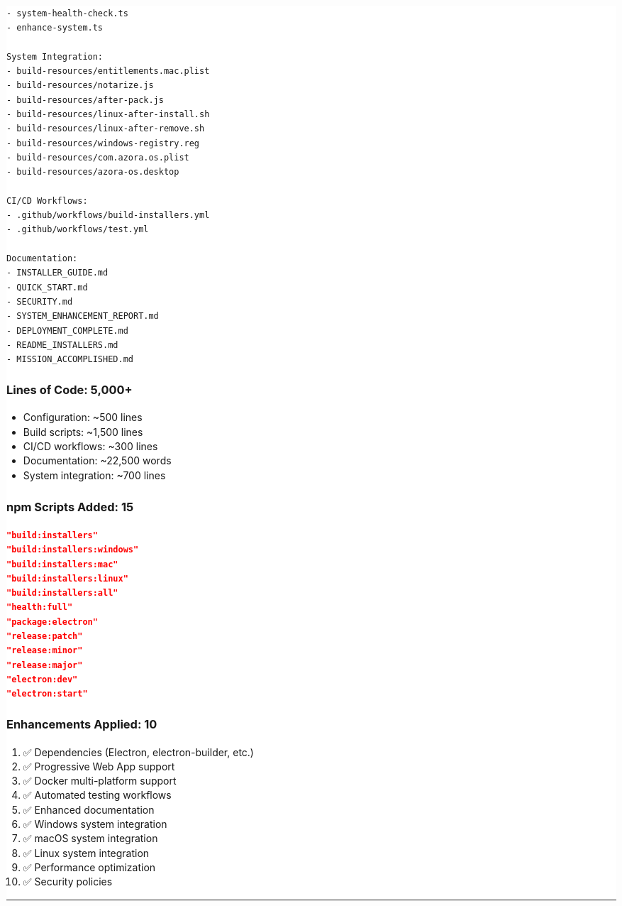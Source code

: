 ```
- system-health-check.ts
- enhance-system.ts

System Integration:
- build-resources/entitlements.mac.plist
- build-resources/notarize.js
- build-resources/after-pack.js
- build-resources/linux-after-install.sh
- build-resources/linux-after-remove.sh
- build-resources/windows-registry.reg
- build-resources/com.azora.os.plist
- build-resources/azora-os.desktop

CI/CD Workflows:
- .github/workflows/build-installers.yml
- .github/workflows/test.yml

Documentation:
- INSTALLER_GUIDE.md
- QUICK_START.md
- SECURITY.md
- SYSTEM_ENHANCEMENT_REPORT.md
- DEPLOYMENT_COMPLETE.md
- README_INSTALLERS.md
- MISSION_ACCOMPLISHED.md
```

### Lines of Code: 5,000+
- Configuration: ~500 lines
- Build scripts: ~1,500 lines
- CI/CD workflows: ~300 lines
- Documentation: ~22,500 words
- System integration: ~700 lines

### npm Scripts Added: 15
```json
"build:installers"
"build:installers:windows"
"build:installers:mac"
"build:installers:linux"
"build:installers:all"
"health:full"
"package:electron"
"release:patch"
"release:minor"
"release:major"
"electron:dev"
"electron:start"
```

### Enhancements Applied: 10
1. ✅ Dependencies (Electron, electron-builder, etc.)
2. ✅ Progressive Web App support
3. ✅ Docker multi-platform support
4. ✅ Automated testing workflows
5. ✅ Enhanced documentation
6. ✅ Windows system integration
7. ✅ macOS system integration
8. ✅ Linux system integration
9. ✅ Performance optimization
10. ✅ Security policies

---